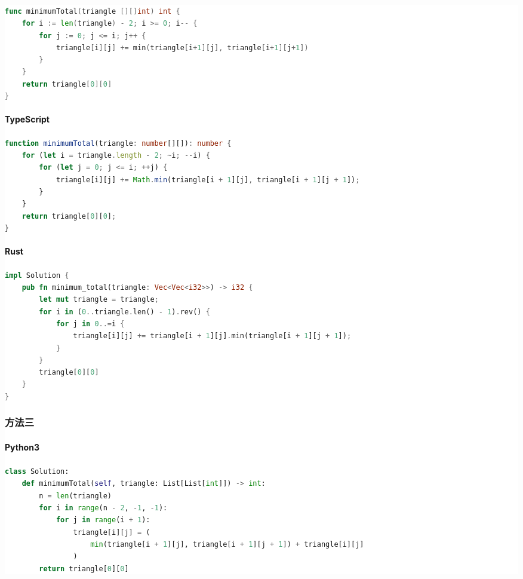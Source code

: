 ```go
func minimumTotal(triangle [][]int) int {
	for i := len(triangle) - 2; i >= 0; i-- {
		for j := 0; j <= i; j++ {
			triangle[i][j] += min(triangle[i+1][j], triangle[i+1][j+1])
		}
	}
	return triangle[0][0]
}
```

#### TypeScript

```ts
function minimumTotal(triangle: number[][]): number {
    for (let i = triangle.length - 2; ~i; --i) {
        for (let j = 0; j <= i; ++j) {
            triangle[i][j] += Math.min(triangle[i + 1][j], triangle[i + 1][j + 1]);
        }
    }
    return triangle[0][0];
}
```

#### Rust

```rust
impl Solution {
    pub fn minimum_total(triangle: Vec<Vec<i32>>) -> i32 {
        let mut triangle = triangle;
        for i in (0..triangle.len() - 1).rev() {
            for j in 0..=i {
                triangle[i][j] += triangle[i + 1][j].min(triangle[i + 1][j + 1]);
            }
        }
        triangle[0][0]
    }
}
```







### 方法三



#### Python3

```python
class Solution:
    def minimumTotal(self, triangle: List[List[int]]) -> int:
        n = len(triangle)
        for i in range(n - 2, -1, -1):
            for j in range(i + 1):
                triangle[i][j] = (
                    min(triangle[i + 1][j], triangle[i + 1][j + 1]) + triangle[i][j]
                )
        return triangle[0][0]
```






